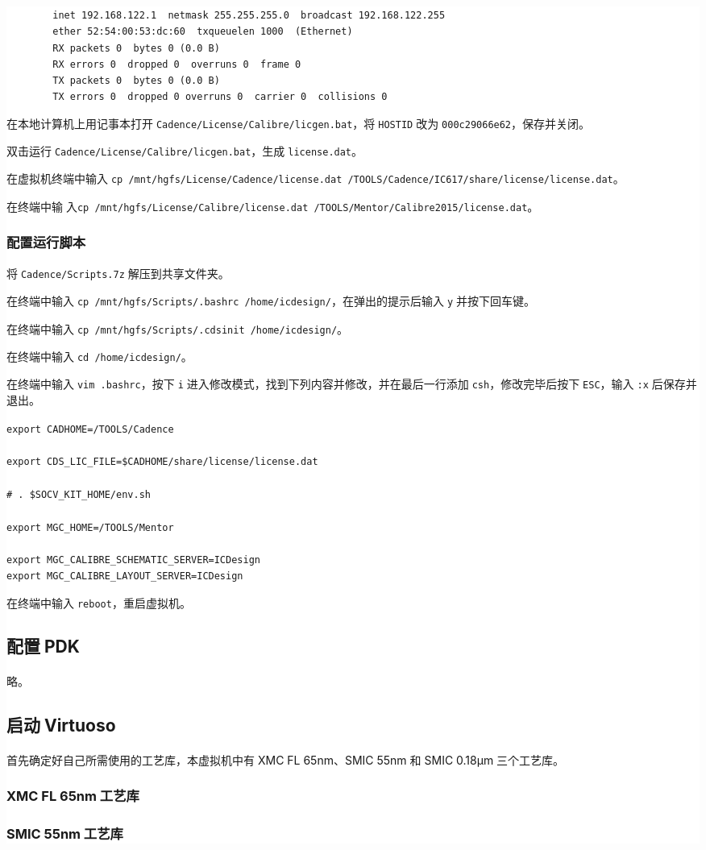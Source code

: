 ```shell
        inet 192.168.122.1  netmask 255.255.255.0  broadcast 192.168.122.255
        ether 52:54:00:53:dc:60  txqueuelen 1000  (Ethernet)
        RX packets 0  bytes 0 (0.0 B)
        RX errors 0  dropped 0  overruns 0  frame 0
        TX packets 0  bytes 0 (0.0 B)
        TX errors 0  dropped 0 overruns 0  carrier 0  collisions 0
```

在本地计算机上用记事本打开 `Cadence/License/Calibre/licgen.bat`，将 `HOSTID` 改为 `000c29066e62`，保存并关闭。

双击运行 `Cadence/License/Calibre/licgen.bat`，生成 `license.dat`。

在虚拟机终端中输入 `cp /mnt/hgfs/License/Cadence/license.dat /TOOLS/Cadence/IC617/share/license/license.dat`。

在终端中输 入`cp /mnt/hgfs/License/Calibre/license.dat /TOOLS/Mentor/Calibre2015/license.dat`。

### 配置运行脚本

将 `Cadence/Scripts.7z` 解压到共享文件夹。

在终端中输入 `cp /mnt/hgfs/Scripts/.bashrc /home/icdesign/`，在弹出的提示后输入 `y` 并按下回车键。

在终端中输入 `cp /mnt/hgfs/Scripts/.cdsinit /home/icdesign/`。

在终端中输入 `cd /home/icdesign/`。

在终端中输入 `vim .bashrc`，按下 `i` 进入修改模式，找到下列内容并修改，并在最后一行添加 `csh`，修改完毕后按下 `ESC`，输入 `:x` 后保存并退出。

```shell
export CADHOME=/TOOLS/Cadence

export CDS_LIC_FILE=$CADHOME/share/license/license.dat

# . $SOCV_KIT_HOME/env.sh

export MGC_HOME=/TOOLS/Mentor

export MGC_CALIBRE_SCHEMATIC_SERVER=ICDesign
export MGC_CALIBRE_LAYOUT_SERVER=ICDesign
```

在终端中输入 `reboot`，重启虚拟机。

## 配置 PDK

略。

## 启动 Virtuoso

首先确定好自己所需使用的工艺库，本虚拟机中有 XMC FL 65nm、SMIC 55nm 和 SMIC 0.18μm 三个工艺库。

### XMC FL 65nm 工艺库

### SMIC 55nm 工艺库

